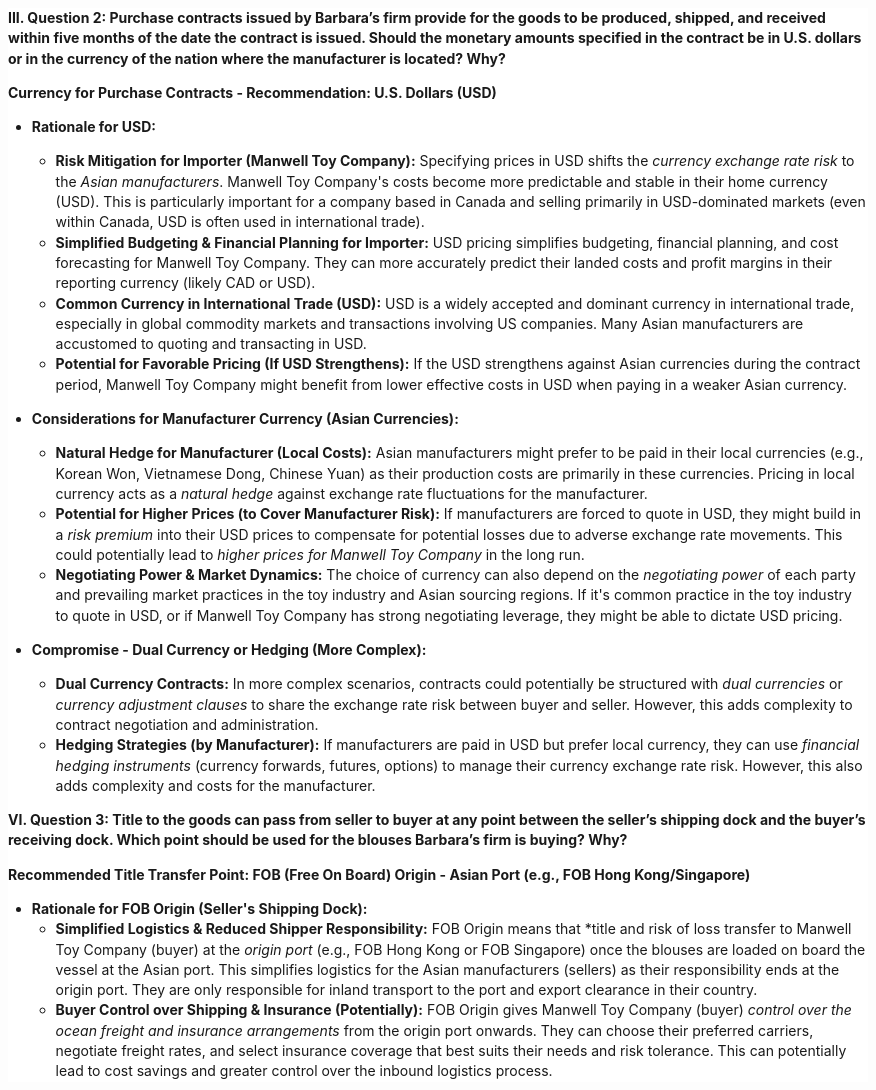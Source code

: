 **III. Question 2: Purchase contracts issued by Barbara’s firm provide for the goods to be produced, shipped, and received within five months of the date the contract is issued. Should the monetary amounts specified in the contract be in U.S. dollars or in the currency of the nation where the manufacturer is located? Why?**

**Currency for Purchase Contracts - Recommendation: U.S. Dollars (USD)**

*   **Rationale for USD:**
    *   **Risk Mitigation for Importer (Manwell Toy Company):** Specifying prices in USD shifts the *currency exchange rate risk* to the *Asian manufacturers*. Manwell Toy Company's costs become more predictable and stable in their home currency (USD). This is particularly important for a company based in Canada and selling primarily in USD-dominated markets (even within Canada, USD is often used in international trade).
    *   **Simplified Budgeting & Financial Planning for Importer:** USD pricing simplifies budgeting, financial planning, and cost forecasting for Manwell Toy Company. They can more accurately predict their landed costs and profit margins in their reporting currency (likely CAD or USD).
    *   **Common Currency in International Trade (USD):** USD is a widely accepted and dominant currency in international trade, especially in global commodity markets and transactions involving US companies. Many Asian manufacturers are accustomed to quoting and transacting in USD.
    *   **Potential for Favorable Pricing (If USD Strengthens):** If the USD strengthens against Asian currencies during the contract period, Manwell Toy Company might benefit from lower effective costs in USD when paying in a weaker Asian currency.

*   **Considerations for Manufacturer Currency (Asian Currencies):**
    *   **Natural Hedge for Manufacturer (Local Costs):** Asian manufacturers might prefer to be paid in their local currencies (e.g., Korean Won, Vietnamese Dong, Chinese Yuan) as their production costs are primarily in these currencies. Pricing in local currency acts as a *natural hedge* against exchange rate fluctuations for the manufacturer.
    *   **Potential for Higher Prices (to Cover Manufacturer Risk):** If manufacturers are forced to quote in USD, they might build in a *risk premium* into their USD prices to compensate for potential losses due to adverse exchange rate movements. This could potentially lead to *higher prices for Manwell Toy Company* in the long run.
    *   **Negotiating Power & Market Dynamics:** The choice of currency can also depend on the *negotiating power* of each party and prevailing market practices in the toy industry and Asian sourcing regions. If it's common practice in the toy industry to quote in USD, or if Manwell Toy Company has strong negotiating leverage, they might be able to dictate USD pricing.

*   **Compromise - Dual Currency or Hedging (More Complex):**
    *   **Dual Currency Contracts:** In more complex scenarios, contracts could potentially be structured with *dual currencies* or *currency adjustment clauses* to share the exchange rate risk between buyer and seller. However, this adds complexity to contract negotiation and administration.
    *   **Hedging Strategies (by Manufacturer):** If manufacturers are paid in USD but prefer local currency, they can use *financial hedging instruments* (currency forwards, futures, options) to manage their currency exchange rate risk. However, this also adds complexity and costs for the manufacturer.

**VI. Question 3: Title to the goods can pass from seller to buyer at any point between the seller’s shipping dock and the buyer’s receiving dock. Which point should be used for the blouses Barbara’s firm is buying? Why?**

**Recommended Title Transfer Point: FOB (Free On Board) Origin - Asian Port (e.g., FOB Hong Kong/Singapore)**

*   **Rationale for FOB Origin (Seller's Shipping Dock):**
    *   **Simplified Logistics & Reduced Shipper Responsibility:** FOB Origin means that *title and risk of loss transfer to Manwell Toy Company (buyer) at the *origin port* (e.g., FOB Hong Kong or FOB Singapore) once the blouses are loaded on board the vessel at the Asian port. This simplifies logistics for the Asian manufacturers (sellers) as their responsibility ends at the origin port. They are only responsible for inland transport to the port and export clearance in their country.
    *   **Buyer Control over Shipping & Insurance (Potentially):** FOB Origin gives Manwell Toy Company (buyer) *control over the ocean freight and insurance arrangements* from the origin port onwards. They can choose their preferred carriers, negotiate freight rates, and select insurance coverage that best suits their needs and risk tolerance. This can potentially lead to cost savings and greater control over the inbound logistics process.